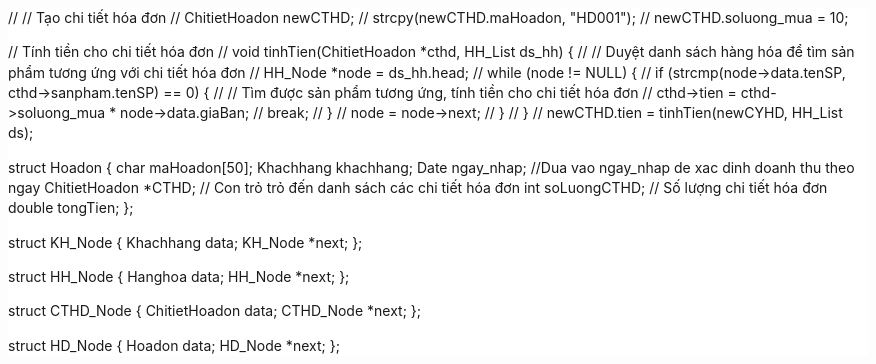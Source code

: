 // // Tạo chi tiết hóa đơn
// ChitietHoadon newCTHD;
// strcpy(newCTHD.maHoadon, "HD001");
// newCTHD.soluong_mua = 10;

// Tính tiền cho chi tiết hóa đơn
// void tinhTien(ChitietHoadon *cthd, HH_List ds_hh) {
//     // Duyệt danh sách hàng hóa để tìm sản phẩm tương ứng với chi tiết hóa đơn
//     HH_Node *node = ds_hh.head;
//     while (node != NULL) {
//         if (strcmp(node->data.tenSP, cthd->sanpham.tenSP) == 0) {
//             // Tìm được sản phẩm tương ứng, tính tiền cho chi tiết hóa đơn
//             cthd->tien = cthd->soluong_mua * node->data.giaBan;
//             break;
//         }
//         node = node->next;
//     }
// }
// newCTHD.tien = tinhTien(newCYHD, HH_List ds);


struct Hoadon
{
	char maHoadon[50];
	Khachhang khachhang;
	Date ngay_nhap;   //Dua vao ngay_nhap de xac dinh doanh thu theo ngay
	ChitietHoadon *CTHD; // Con trỏ trỏ đến danh sách các chi tiết hóa đơn
	int soLuongCTHD; // Số lượng chi tiết hóa đơn
	double tongTien;
};

struct KH_Node
{
	Khachhang data;
	KH_Node *next;
};

struct HH_Node
{
	Hanghoa data;
	HH_Node *next;
};

struct CTHD_Node
{
	ChitietHoadon data;
	CTHD_Node *next;
};

struct HD_Node
{
	Hoadon data;
	HD_Node *next;
};
